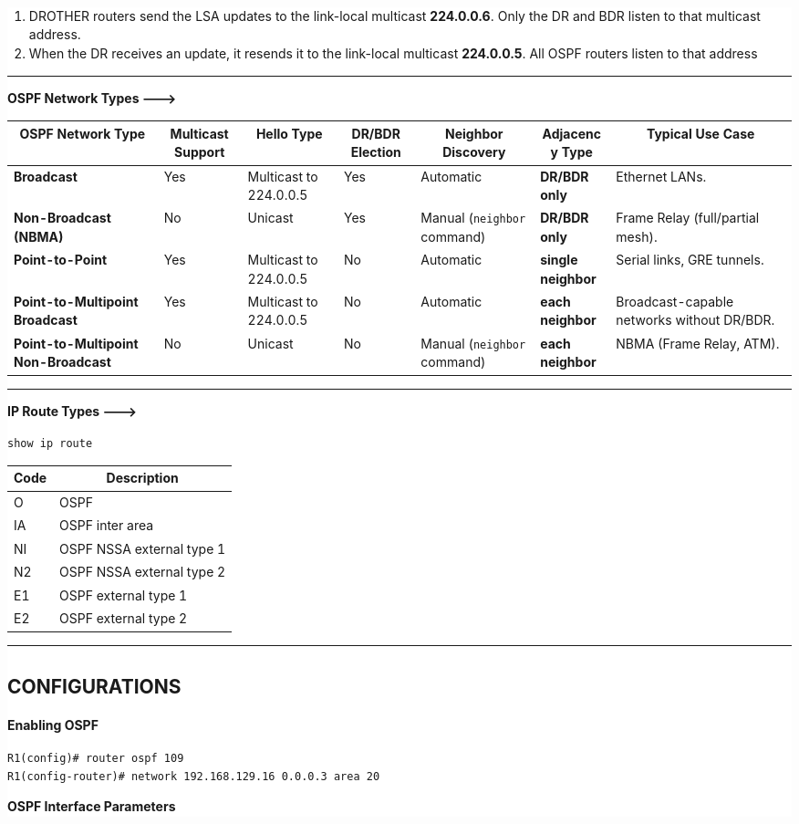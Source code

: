 1. DROTHER routers send the LSA updates to the link-local multicast **224.0.0.6**. Only the DR and BDR listen to that multicast address.
2. When the DR receives an update, it resends it to the link-local multicast **224.0.0.5**. All OSPF routers listen to that address

---

**OSPF Network Types --->**

| **OSPF Network Type** | **Multicast Support** | **Hello Type** | **DR/BDR Election** | **Neighbor Discovery** | **Adjacency Type** | **Typical Use Case** |
| - | - | - | - | - | - | - |
| **Broadcast**                         |  Yes  | Multicast to 224.0.0.5 |  Yes | Automatic                   |  **DR/BDR only**     | Ethernet LANs.|
| **Non-Broadcast (NBMA)**              |  No   | Unicast                |  Yes | Manual (`neighbor` command) |  **DR/BDR only**     | Frame Relay (full/partial mesh).|
| **Point-to-Point**                    |  Yes  | Multicast to 224.0.0.5 |  No  | Automatic                   |  **single neighbor** | Serial links, GRE tunnels.|
| **Point-to-Multipoint Broadcast**     |  Yes  | Multicast to 224.0.0.5 |  No  | Automatic                   |  **each neighbor**   | Broadcast-capable networks without DR/BDR.|
| **Point-to-Multipoint Non-Broadcast** |  No   | Unicast                |  No  | Manual (`neighbor` command) |  **each neighbor**   | NBMA (Frame Relay, ATM).|

---

**IP Route Types --->**

`show ip route`

| **Code** | **Description** |
| - | - |
|O  |OSPF|
|IA |OSPF inter area|
|NI |OSPF NSSA external type 1|
|N2 |OSPF NSSA external type 2|
|E1 |OSPF external type 1|
|E2 |OSPF external type 2|

---

## CONFIGURATIONS

**Enabling OSPF**

```
R1(config)# router ospf 109
R1(config-router)# network 192.168.129.16 0.0.0.3 area 20
```

**OSPF Interface Parameters**

